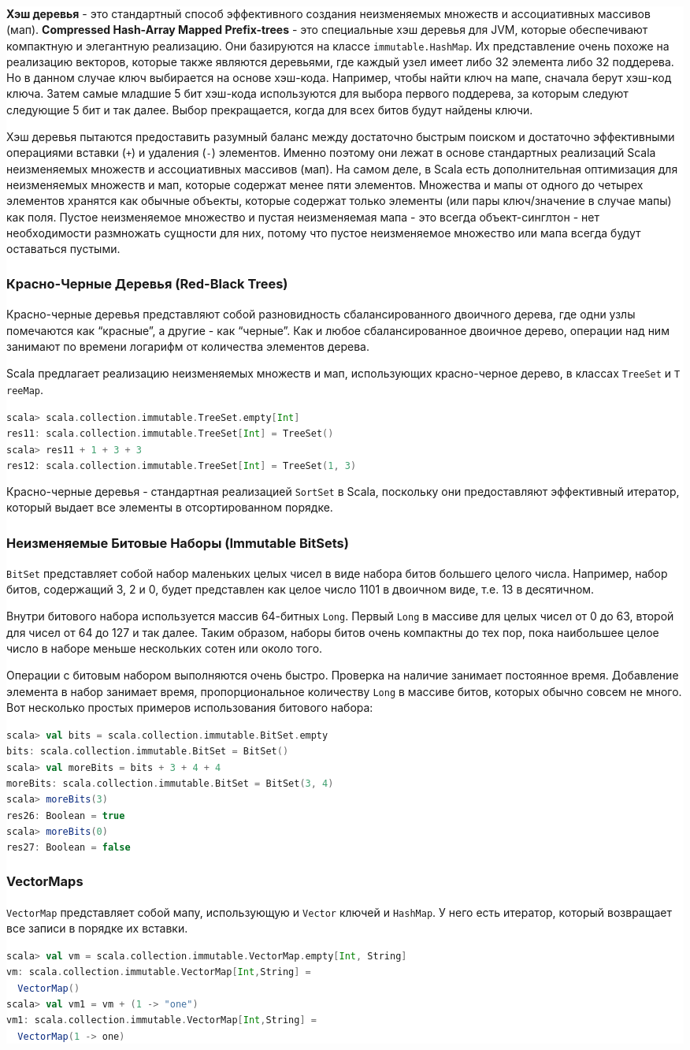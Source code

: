 **Хэш деревья** - это стандартный способ эффективного создания неизменяемых множеств и ассоциативных массивов (мап). **Compressed Hash-Array Mapped Prefix-trees** - это специальные хэш деревья для JVM, которые обеспечивают компактную и элегантную реализацию. Они базируются на классе `immutable.HashMap`. Их представление очень похоже на реализацию векторов, которые также являются деревьями, где каждый узел имеет либо 32 элемента либо 32 поддерева. Но в данном случае ключ выбирается на основе хэш-кода. Например, чтобы найти ключ на мапе, сначала берут хэш-код ключа. Затем самые младшие 5 бит хэш-кода используются для выбора первого поддерева, за которым следуют следующие 5 бит и так далее. Выбор прекращается, когда для всех битов будут найдены ключи.

Хэш деревья пытаются предоставить разумный баланс между достаточно быстрым поиском и достаточно эффективными операциями вставки (`+`) и удаления (`-`) элементов. Именно поэтому они лежат в основе стандартных реализаций Scala неизменяемых множеств и ассоциативных массивов (мап). На самом деле, в Scala есть дополнительная оптимизация для неизменяемых множеств и мап, которые содержат менее пяти элементов. Множества и мапы от одного до четырех элементов хранятся как обычные объекты, которые содержат только элементы (или пары ключ/значение в случае мапы) как поля. Пустое неизменяемое множество и пустая неизменяемая мапа - это всегда объект-синглтон - нет необходимости размножать сущности для них, потому что пустое неизменяемое множество или мапа всегда будут оставаться пустыми.
### Красно-Черные Деревья (Red-Black Trees)
Красно-черные деревья представляют собой разновидность сбалансированного двоичного дерева, где одни узлы помечаются как “красные”, а другие - как “черные”. Как и любое сбалансированное двоичное дерево, операции над ним занимают по времени логарифм от количества элементов дерева.

Scala предлагает реализацию неизменяемых множеств и мап, использующих красно-черное дерево, в классах `TreeSet` и `TreeMap`.
```scala
scala> scala.collection.immutable.TreeSet.empty[Int]
res11: scala.collection.immutable.TreeSet[Int] = TreeSet()
scala> res11 + 1 + 3 + 3
res12: scala.collection.immutable.TreeSet[Int] = TreeSet(1, 3)
```
Красно-черные деревья - стандартная реализацией `SortSet` в Scala, поскольку они предоставляют эффективный итератор, который выдает все элементы в отсортированном порядке.
### Неизменяемые Битовые Наборы (Immutable BitSets)
`BitSet` представляет собой набор маленьких целых чисел в виде набора битов большего целого числа. Например, набор битов, содержащий 3, 2 и 0, будет представлен как целое число 1101 в двоичном виде, т.е. 13 в десятичном.

Внутри битового набора используется массив 64-битных `Long`. Первый `Long` в массиве для целых чисел от 0 до 63, второй для чисел от 64 до 127 и так далее. Таким образом, наборы битов очень компактны до тех пор, пока наибольшее целое число в наборе меньше нескольких сотен или около того.

Операции с битовым набором выполняются очень быстро. Проверка на наличие занимает постоянное время. Добавление элемента в набор занимает время, пропорциональное количеству `Long` в массиве битов, которых обычно совсем не много. Вот несколько простых примеров использования битового набора:
```scala
scala> val bits = scala.collection.immutable.BitSet.empty
bits: scala.collection.immutable.BitSet = BitSet()
scala> val moreBits = bits + 3 + 4 + 4
moreBits: scala.collection.immutable.BitSet = BitSet(3, 4)
scala> moreBits(3)
res26: Boolean = true
scala> moreBits(0)
res27: Boolean = false
```
### VectorMaps
`VectorMap` представляет собой мапу, использующую и `Vector` ключей и `HashMap`. У него есть итератор, который возвращает все записи в порядке их вставки.
```scala
scala> val vm = scala.collection.immutable.VectorMap.empty[Int, String]
vm: scala.collection.immutable.VectorMap[Int,String] =
  VectorMap()
scala> val vm1 = vm + (1 -> "one")
vm1: scala.collection.immutable.VectorMap[Int,String] =
  VectorMap(1 -> one)
```